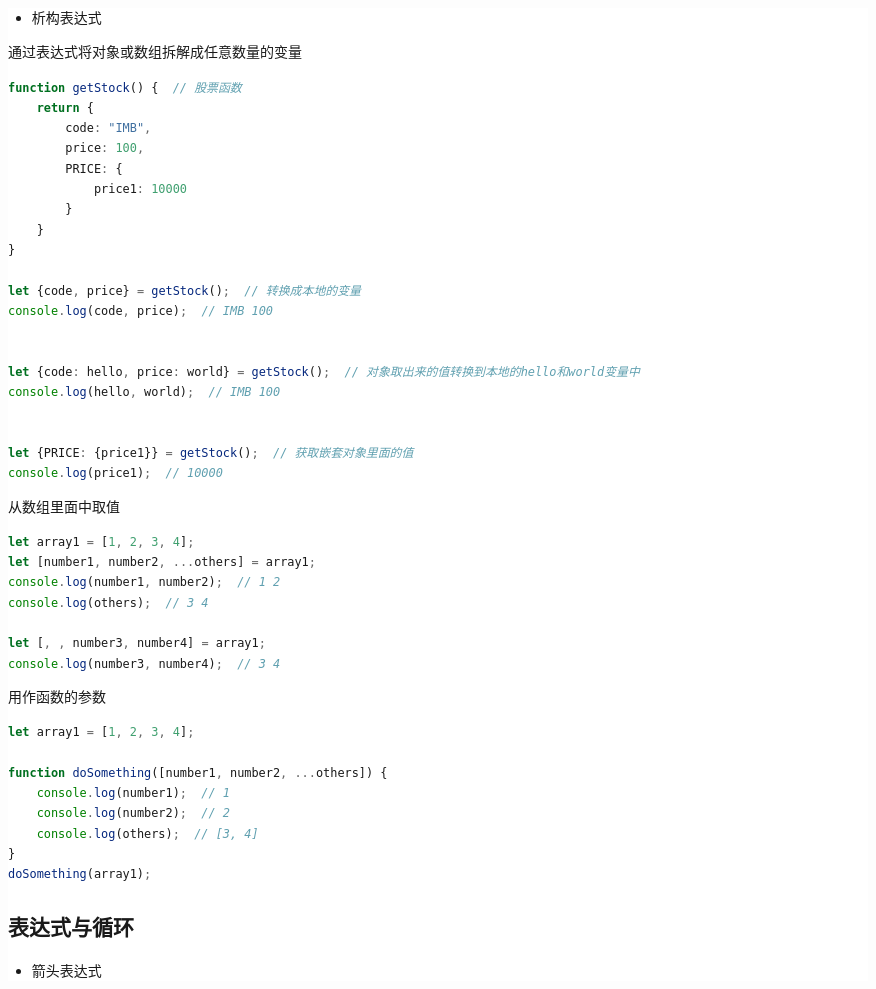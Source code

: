 - 析构表达式

通过表达式将对象或数组拆解成任意数量的变量

```ts
function getStock() {  // 股票函数
    return {
        code: "IMB",
        price: 100,
        PRICE: {
            price1: 10000
        }
    }
}

let {code, price} = getStock();  // 转换成本地的变量
console.log(code, price);  // IMB 100


let {code: hello, price: world} = getStock();  // 对象取出来的值转换到本地的hello和world变量中
console.log(hello, world);  // IMB 100


let {PRICE: {price1}} = getStock();  // 获取嵌套对象里面的值
console.log(price1);  // 10000
```

从数组里面中取值

```ts
let array1 = [1, 2, 3, 4];
let [number1, number2, ...others] = array1;
console.log(number1, number2);  // 1 2
console.log(others);  // 3 4

let [, , number3, number4] = array1;
console.log(number3, number4);  // 3 4
```

用作函数的参数

```ts
let array1 = [1, 2, 3, 4];

function doSomething([number1, number2, ...others]) {
    console.log(number1);  // 1
    console.log(number2);  // 2
    console.log(others);  // [3, 4]
}
doSomething(array1);
```

## 表达式与循环

- 箭头表达式
